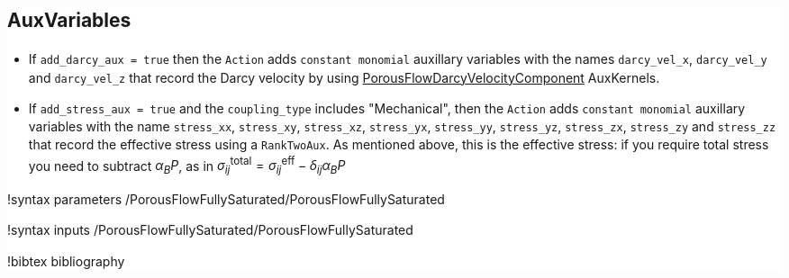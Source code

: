 ## AuxVariables

- If `add_darcy_aux = true` then the `Action` adds `constant monomial` auxillary variables with the names `darcy_vel_x`, `darcy_vel_y` and `darcy_vel_z` that record the Darcy velocity by using [PorousFlowDarcyVelocityComponent](PorousFlowDarcyVelocityComponent.md) AuxKernels.

- If `add_stress_aux = true` and the `coupling_type` includes "Mechanical", then the `Action` adds `constant monomial` auxillary variables with the name `stress_xx`, `stress_xy`, `stress_xz`, `stress_yx`, `stress_yy`, `stress_yz`, `stress_zx`, `stress_zy` and `stress_zz` that record the effective stress using a `RankTwoAux`.  As mentioned above, this is the effective stress: if you require total stress you need to subtract $\alpha_{B}P$, as in $\sigma_{ij}^{\mathrm{total}} = \sigma^{\mathrm{eff}}_{ij} - \delta_{ij}\alpha_{B}P$




!syntax parameters /PorousFlowFullySaturated/PorousFlowFullySaturated

!syntax inputs /PorousFlowFullySaturated/PorousFlowFullySaturated

!bibtex bibliography
